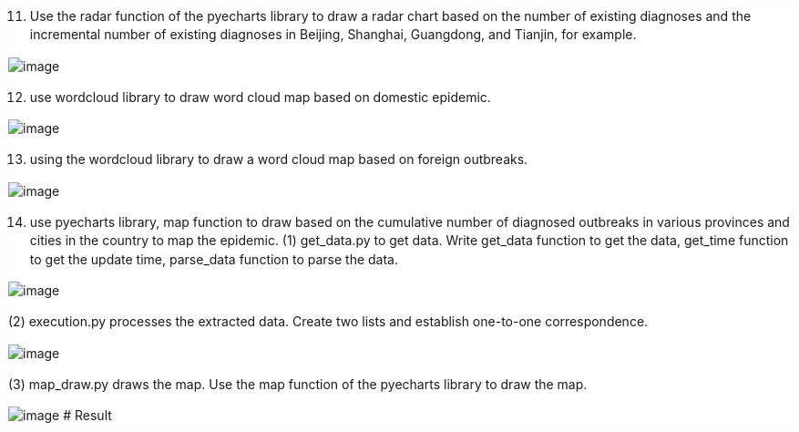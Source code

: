 11. Use the radar function of the pyecharts library to draw a radar chart based on the number of existing diagnoses and the incremental number of existing diagnoses in Beijing, Shanghai, Guangdong, and Tianjin, for example.

<img width="416" alt="image" src="https://github.com/shuoyuwang/Data-visualization/assets/59498813/ba1db2c3-4e57-489e-ae5d-ee9866d4a44e">

12. use wordcloud library to draw word cloud map based on domestic epidemic.

<img width="410" alt="image" src="https://github.com/shuoyuwang/Data-visualization/assets/59498813/beded7d5-6c02-4655-b0ef-06b309f5f94d">

13. using the wordcloud library to draw a word cloud map based on foreign outbreaks.

<img width="416" alt="image" src="https://github.com/shuoyuwang/Data-visualization/assets/59498813/db8b8b84-b0b2-40df-8bc8-c5c9948962d0">

14. use pyecharts library, map function to draw based on the cumulative number of diagnosed outbreaks in various provinces and cities in the country to map the epidemic.
(1) get_data.py to get data. Write get_data function to get the data, get_time function to get the update time, parse_data function to parse the data.

<img width="345" alt="image" src="https://github.com/shuoyuwang/Data-visualization/assets/59498813/c51066b6-e687-41e3-ba91-bf1cac7c1262">

(2) execution.py processes the extracted data. Create two lists and establish one-to-one correspondence.

<img width="364" alt="image" src="https://github.com/shuoyuwang/Data-visualization/assets/59498813/6b203aa5-1639-4251-aa1f-62d16dc5619e">

(3) map_draw.py draws the map. Use the map function of the pyecharts library to draw the map.

<img width="415" alt="image" src="https://github.com/shuoyuwang/Data-visualization/assets/59498813/db5b1bd0-dddb-4bfd-9c2c-23e44936767a">
# Result

